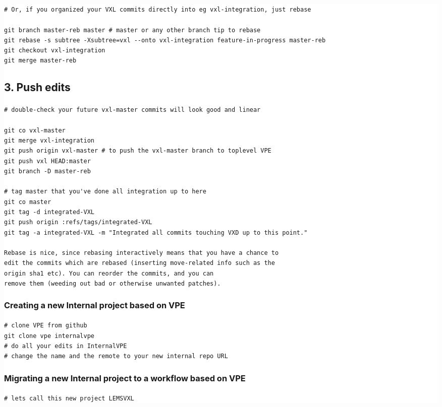     # Or, if you organized your VXL commits directly into eg vxl-integration, just rebase

    git branch master-reb master # master or any other branch tip to rebase
    git rebase -s subtree -Xsubtree=vxl --onto vxl-integration feature-in-progress master-reb
    git checkout vxl-integration
    git merge master-reb

## 3. Push edits

    # double-check your future vxl-master commits will look good and linear

    git co vxl-master
    git merge vxl-integration
    git push origin vxl-master # to push the vxl-master branch to toplevel VPE
    git push vxl HEAD:master
    git branch -D master-reb

    # tag master that you've done all integration up to here
    git co master
    git tag -d integrated-VXL 
    git push origin :refs/tags/integrated-VXL
    git tag -a integrated-VXL -m "Integrated all commits touching VXD up to this point."

    Rebase is nice, since rebasing interactively means that you have a chance to
    edit the commits which are rebased (inserting move-related info such as the
    origin sha1 etc). You can reorder the commits, and you can
    remove them (weeding out bad or otherwise unwanted patches).

### Creating a new Internal project based on VPE 

    # clone VPE from github
    git clone vpe internalvpe
    # do all your edits in InternalVPE
    # change the name and the remote to your new internal repo URL

### Migrating a new Internal project to a workflow based on VPE
    # lets call this new project LEMSVXL
